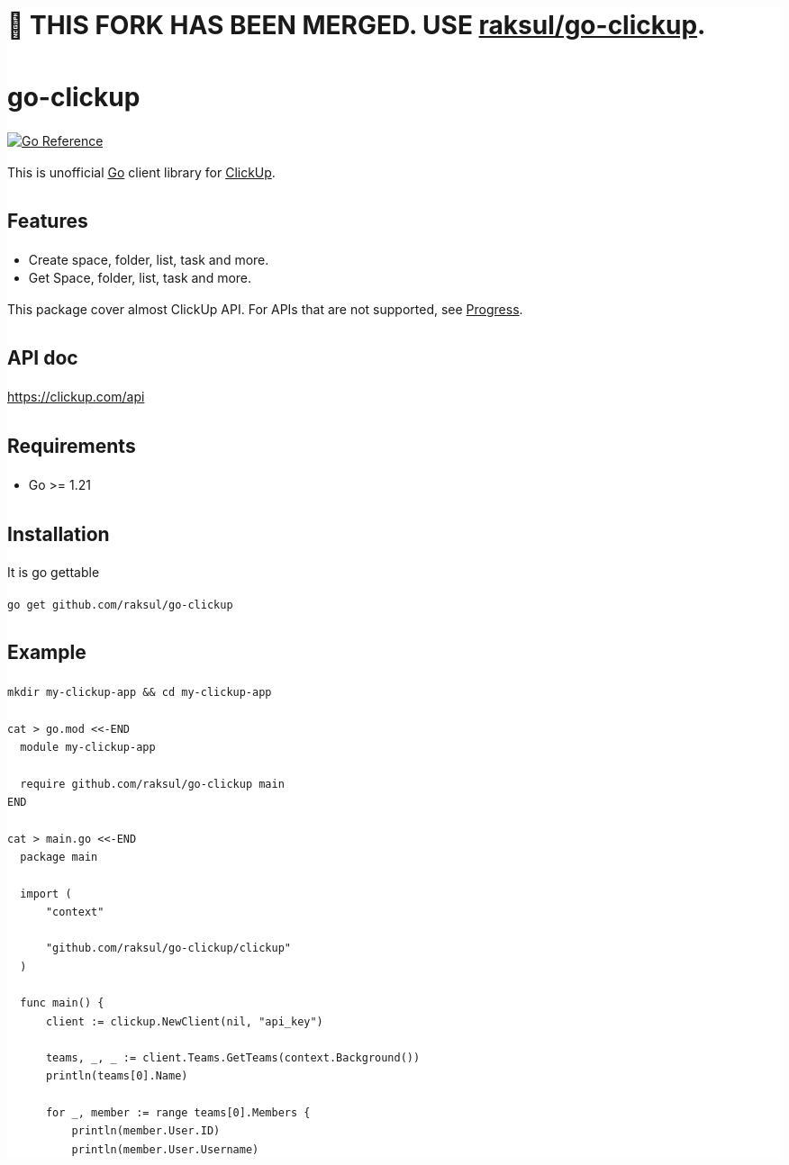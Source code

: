 # 🛑 THIS FORK HAS BEEN MERGED. USE [raksul/go-clickup](https://www.github.com/raskul/go-clickup).

# go-clickup

[![Go Reference](https://pkg.go.dev/badge/github.com/raksul/go-clickup/clickup.svg)](https://pkg.go.dev/github.com/raksul/go-clickup/clickup)

This is unofficial [Go](https://golang.org/) client library for [ClickUp](https://clickup.com/).

## Features
- Create space, folder, list, task and more.
- Get Space, folder, list, task and more.

This package cover almost ClickUp API. For APIs that are not supported, see [Progress](README.md#progress).

## API doc
https://clickup.com/api


## Requirements
- Go >= 1.21


## Installation

It is go gettable
```
go get github.com/raksul/go-clickup
```

## Example


```
mkdir my-clickup-app && cd my-clickup-app

cat > go.mod <<-END
  module my-clickup-app

  require github.com/raksul/go-clickup main
END

cat > main.go <<-END
  package main

  import (
	  "context"

	  "github.com/raksul/go-clickup/clickup"
  )

  func main() {
	  client := clickup.NewClient(nil, "api_key")

	  teams, _, _ := client.Teams.GetTeams(context.Background())
	  println(teams[0].Name)

	  for _, member := range teams[0].Members {
		  println(member.User.ID)
		  println(member.User.Username)
```